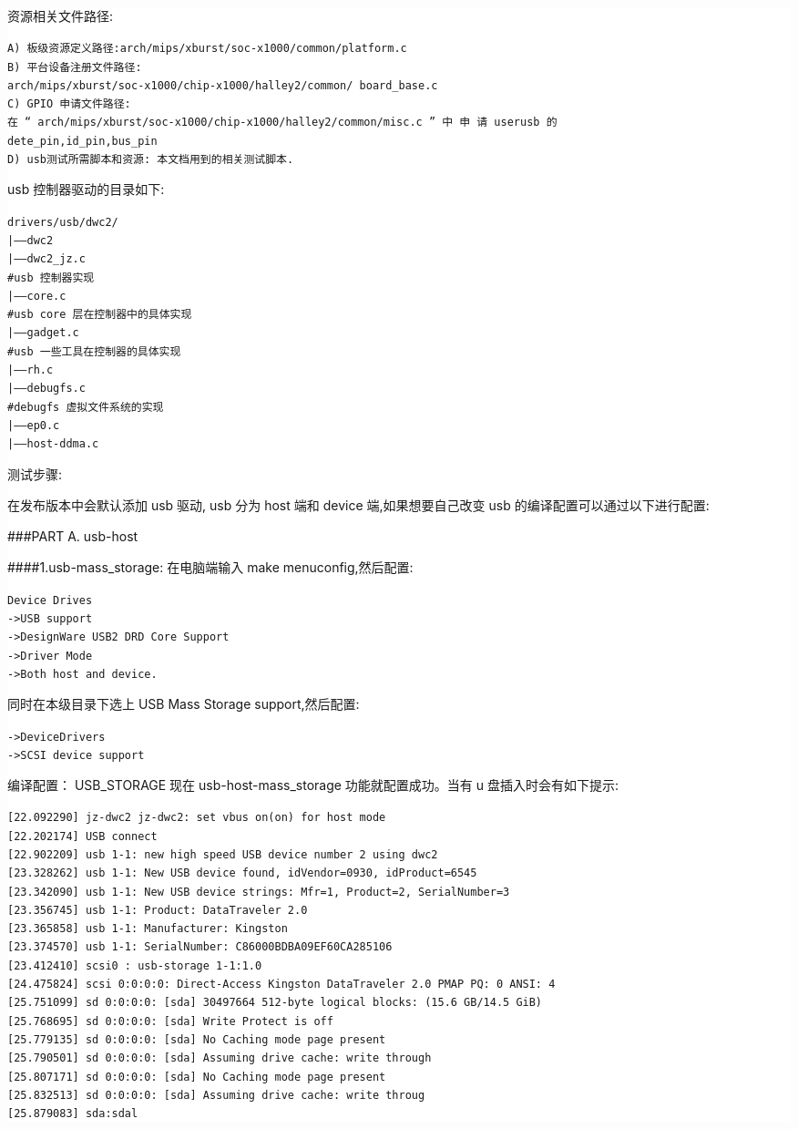 资源相关文件路径:
```
A) 板级资源定义路径:arch/mips/xburst/soc-x1000/common/platform.c
B) 平台设备注册文件路径:
arch/mips/xburst/soc-x1000/chip-x1000/halley2/common/ board_base.c
C) GPIO 申请文件路径:
在 “ arch/mips/xburst/soc-x1000/chip-x1000/halley2/common/misc.c ” 中 申 请 userusb 的
dete_pin,id_pin,bus_pin
D) usb测试所需脚本和资源: 本文档用到的相关测试脚本.
```
usb 控制器驱动的目录如下:
```
drivers/usb/dwc2/
|——dwc2
|——dwc2_jz.c
#usb 控制器实现
|——core.c
#usb core 层在控制器中的具体实现
|——gadget.c
#usb 一些工具在控制器的具体实现
|——rh.c
|——debugfs.c
#debugfs 虚拟文件系统的实现
|——ep0.c
|——host-ddma.c
```
测试步骤:

在发布版本中会默认添加 usb 驱动, usb 分为 host 端和 device 端,如果想要自己改变 usb
的编译配置可以通过以下进行配置:

###PART A.  usb-host

####1.usb-mass_storage:
在电脑端输入 make menuconfig,然后配置:
```
Device Drives
->USB support
->DesignWare USB2 DRD Core Support
->Driver Mode
->Both host and device.
```
同时在本级目录下选上 USB Mass Storage support,然后配置:
```
->DeviceDrivers
->SCSI device support
```
编译配置： USB_STORAGE
现在 usb-host-mass_storage 功能就配置成功。当有 u 盘插入时会有如下提示:
```
[22.092290] jz-dwc2 jz-dwc2: set vbus on(on) for host mode
[22.202174] USB connect
[22.902209] usb 1-1: new high speed USB device number 2 using dwc2
[23.328262] usb 1-1: New USB device found, idVendor=0930, idProduct=6545
[23.342090] usb 1-1: New USB device strings: Mfr=1, Product=2, SerialNumber=3
[23.356745] usb 1-1: Product: DataTraveler 2.0
[23.365858] usb 1-1: Manufacturer: Kingston
[23.374570] usb 1-1: SerialNumber: C86000BDBA09EF60CA285106
[23.412410] scsi0 : usb-storage 1-1:1.0
[24.475824] scsi 0:0:0:0: Direct-Access Kingston DataTraveler 2.0 PMAP PQ: 0 ANSI: 4
[25.751099] sd 0:0:0:0: [sda] 30497664 512-byte logical blocks: (15.6 GB/14.5 GiB)
[25.768695] sd 0:0:0:0: [sda] Write Protect is off
[25.779135] sd 0:0:0:0: [sda] No Caching mode page present
[25.790501] sd 0:0:0:0: [sda] Assuming drive cache: write through
[25.807171] sd 0:0:0:0: [sda] No Caching mode page present
[25.832513] sd 0:0:0:0: [sda] Assuming drive cache: write throug
[25.879083] sda:sdal
```